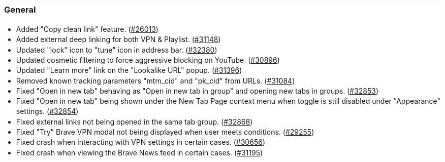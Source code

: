 ### General

 - Added "Copy clean link" feature. ([#26013](https://github.com/brave/brave-browser/issues/26013))
 - Added external deep linking for both VPN & Playlist. ([#31148](https://github.com/brave/brave-browser/issues/31148))
 - Updated "lock" icon to "tune" icon in address bar. ([#32380](https://github.com/brave/brave-browser/issues/32380))
 - Updated cosmetic filtering to force aggressive blocking on YouTube. ([#30896](https://github.com/brave/brave-browser/issues/30896))
 - Updated "Learn more" link on the "Lookalike URL" popup. ([#31396](https://github.com/brave/brave-browser/issues/31396))
 - Removed known tracking parameters "mtm_cid" and "pk_cid" from URLs. ([#31084](https://github.com/brave/brave-browser/issues/31084))
 - Fixed "Open in new tab" behaving as "Open in new tab in group" and opening new tabs in groups. ([#32853](https://github.com/brave/brave-browser/issues/32853))
 - Fixed "Open in new tab" being shown under the New Tab Page context menu when toggle is still disabled under "Appearance" settings. ([#32854](https://github.com/brave/brave-browser/issues/32854))
 - Fixed external links not being opened in the same tab group. ([#32868](https://github.com/brave/brave-browser/issues/32868))
 - Fixed "Try" Brave VPN modal not being displayed when user meets conditions. ([#29255](https://github.com/brave/brave-browser/issues/29255))
 - Fixed crash when interacting with VPN settings in certain cases. ([#30656](https://github.com/brave/brave-browser/issues/30656))
 - Fixed crash when viewing the Brave News feed in certain cases. ([#31195](https://github.com/brave/brave-browser/issues/31195))
